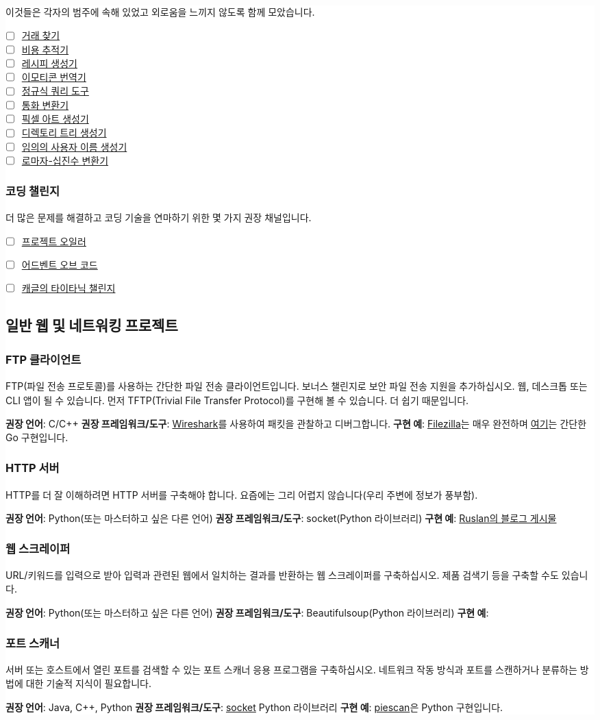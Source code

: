 이것들은 각자의 범주에 속해 있었고 외로움을 느끼지 않도록 함께 모았습니다.
  - [ ] [거래 찾기](#deal-finder)
  - [ ] [비용 추적기](#expense-tracker)
  - [ ] [레시피 생성기](#recipe-generator)
  - [ ] [이모티콘 번역기](#emoji-translator)
  - [ ] [정규식 쿼리 도구](#regex-query-tool)
  - [ ] [통화 변환기](#currency-converter)
  - [ ] [픽셀 아트 생성기](#pixel-art-generator)
  - [ ] [디렉토리 트리 생성기](#directory-tree-generator)
  - [ ] [임의의 사용자 이름 생성기](#random-username-generator)
  - [ ] [로마자-십진수 변환기](#roman-to-decimal-converter)
### 코딩 챌린지
더 많은 문제를 해결하고 코딩 기술을 연마하기 위한 몇 가지 권장 채널입니다.
  - [ ] [프로젝트 오일러](#project-euler)
  - [ ] [어드벤트 오브 코드](#advent-of-code)
  - [ ] [캐글의 타이타닉 챌린지](#kaggle-titanic-challenge)




## 일반 웹 및 네트워킹 프로젝트

### FTP 클라이언트

FTP(파일 전송 프로토콜)를 사용하는 간단한 파일 전송 클라이언트입니다. 보너스 챌린지로 보안 파일 전송 지원을 추가하십시오. 웹, 데스크톱 또는 CLI 앱이 될 수 있습니다.
먼저 TFTP(Trivial File Transfer Protocol)를 구현해 볼 수 있습니다. 더 쉽기 때문입니다.

**권장 언어**: C/C++
**권장 프레임워크/도구**: [Wireshark](https://github.com/wireshark/wireshark)를 사용하여 패킷을 관찰하고 디버그합니다.
**구현 예**: [Filezilla](https://filezilla-project.org/sourcecode.php)는 매우 완전하며 [여기](https://github.com/jlaffaye/ftp)는 간단한 Go 구현입니다.

### HTTP 서버

HTTP를 더 잘 이해하려면 HTTP 서버를 구축해야 합니다. 요즘에는 그리 어렵지 않습니다(우리 주변에 정보가 풍부함).

**권장 언어**: Python(또는 마스터하고 싶은 다른 언어)
**권장 프레임워크/도구**: socket(Python 라이브러리)
**구현 예**: [Ruslan의 블로그 게시물](https://ruslanspivak.com/lsbaws-part1/)

### 웹 스크레이퍼

URL/키워드를 입력으로 받아 입력과 관련된 웹에서 일치하는 결과를 반환하는 웹 스크레이퍼를 구축하십시오. 제품 검색기 등을 구축할 수도 있습니다.

**권장 언어**: Python(또는 마스터하고 싶은 다른 언어)
**권장 프레임워크/도구**: Beautifulsoup(Python 라이브러리)
**구현 예**:

### 포트 스캐너

서버 또는 호스트에서 열린 포트를 검색할 수 있는 포트 스캐너 응용 프로그램을 구축하십시오. 네트워크 작동 방식과 포트를 스캔하거나 분류하는 방법에 대한 기술적 지식이 필요합니다.

**권장 언어**: Java, C++, Python
**권장 프레임워크/도구**: [socket](https://docs.python.org/3/library/socket.html) Python 라이브러리
**구현 예**: [piescan](https://github.com/m57/piescan)은 Python 구현입니다.
